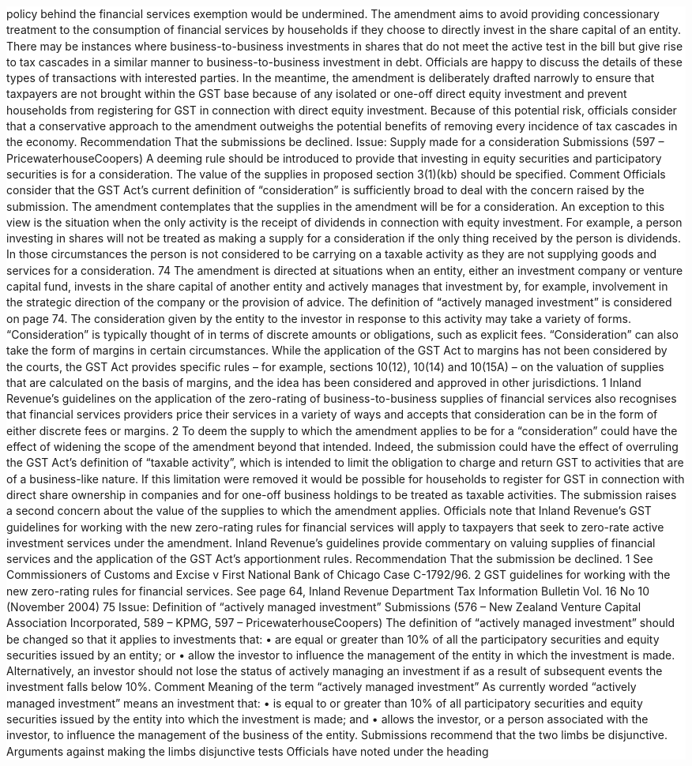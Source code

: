 policy behind the financial services exemption would be undermined. The amendment aims to avoid providing concessionary treatment to the consumption of financial services by households if they choose to directly invest in the share capital of an entity. There may be instances where business-to-business investments in shares that do not meet the active test in the bill but give rise to tax cascades in a similar manner to business-to-business investment in debt. Officials are happy to discuss the details of these types of transactions with interested parties. In the meantime, the amendment is deliberately drafted narrowly to ensure that taxpayers are not brought within the GST base because of any isolated or one-off direct equity investment and prevent households from registering for GST in connection with direct equity investment. Because of this potential risk, officials consider that a conservative approach to the amendment outweighs the potential benefits of removing every incidence of tax cascades in the economy. Recommendation That the submissions be declined. Issue: Supply made for a consideration Submissions (597 – PricewaterhouseCoopers) A deeming rule should be introduced to provide that investing in equity securities and participatory securities is for a consideration. The value of the supplies in proposed section 3(1)(kb) should be specified. Comment Officials consider that the GST Act’s current definition of “consideration” is sufficiently broad to deal with the concern raised by the submission. The amendment contemplates that the supplies in the amendment will be for a consideration. An exception to this view is the situation when the only activity is the receipt of dividends in connection with equity investment. For example, a person investing in shares will not be treated as making a supply for a consideration if the only thing received by the person is dividends. In those circumstances the person is not considered to be carrying on a taxable activity as they are not supplying goods and services for a consideration. 74 The amendment is directed at situations when an entity, either an investment company or venture capital fund, invests in the share capital of another entity and actively manages that investment by, for example, involvement in the strategic direction of the company or the provision of advice. The definition of “actively managed investment” is considered on page 74. The consideration given by the entity to the investor in response to this activity may take a variety of forms. “Consideration” is typically thought of in terms of discrete amounts or obligations, such as explicit fees. “Consideration” can also take the form of margins in certain circumstances. While the application of the GST Act to margins has not been considered by the courts, the GST Act provides specific rules – for example, sections 10(12), 10(14) and 10(15A) – on the valuation of supplies that are calculated on the basis of margins, and the idea has been considered and approved in other jurisdictions. 1 Inland Revenue’s guidelines on the application of the zero-rating of business-to-business supplies of financial services also recognises that financial services providers price their services in a variety of ways and accepts that consideration can be in the form of either discrete fees or margins. 2 To deem the supply to which the amendment applies to be for a “consideration” could have the effect of widening the scope of the amendment beyond that intended. Indeed, the submission could have the effect of overruling the GST Act’s definition of “taxable activity”, which is intended to limit the obligation to charge and return GST to activities that are of a business-like nature. If this limitation were removed it would be possible for households to register for GST in connection with direct share ownership in companies and for one-off business holdings to be treated as taxable activities. The submission raises a second concern about the value of the supplies to which the amendment applies. Officials note that Inland Revenue’s GST guidelines for working with the new zero-rating rules for financial services will apply to taxpayers that seek to zero-rate active investment services under the amendment. Inland Revenue’s guidelines provide commentary on valuing supplies of financial services and the application of the GST Act’s apportionment rules. Recommendation That the submission be declined. 1 See Commissioners of Customs and Excise v First National Bank of Chicago Case C-1792/96. 2 GST guidelines for working with the new zero-rating rules for financial services. See page 64, Inland Revenue Department Tax Information Bulletin Vol. 16 No 10 (November 2004) 75 Issue: Definition of “actively managed investment” Submissions (576 – New Zealand Venture Capital Association Incorporated, 589 – KPMG, 597 – PricewaterhouseCoopers) The definition of “actively managed investment” should be changed so that it applies to investments that: • are equal or greater than 10% of all the participatory securities and equity securities issued by an entity; or • allow the investor to influence the management of the entity in which the investment is made. Alternatively, an investor should not lose the status of actively managing an investment if as a result of subsequent events the investment falls below 10%. Comment Meaning of the term “actively managed investment” As currently worded “actively managed investment” means an investment that: • is equal to or greater than 10% of all participatory securities and equity securities issued by the entity into which the investment is made; and • allows the investor, or a person associated with the investor, to influence the management of the business of the entity. Submissions recommend that the two limbs be disjunctive. Arguments against making the limbs disjunctive tests Officials have noted under the heading